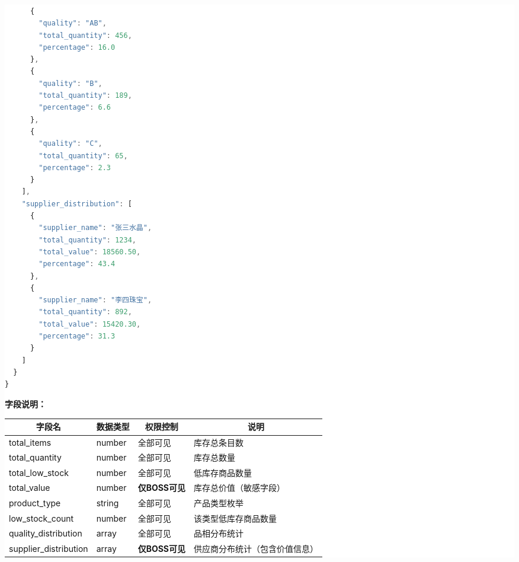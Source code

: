 ```typescript
      {
        "quality": "AB",
        "total_quantity": 456,
        "percentage": 16.0
      },
      {
        "quality": "B",
        "total_quantity": 189,
        "percentage": 6.6
      },
      {
        "quality": "C",
        "total_quantity": 65,
        "percentage": 2.3
      }
    ],
    "supplier_distribution": [
      {
        "supplier_name": "张三水晶",
        "total_quantity": 1234,
        "total_value": 18560.50,
        "percentage": 43.4
      },
      {
        "supplier_name": "李四珠宝",
        "total_quantity": 892,
        "total_value": 15420.30,
        "percentage": 31.3
      }
    ]
  }
}
```

**字段说明：**

| 字段名                    | 数据类型   | 权限控制        | 说明                |
| ---------------------- | ------ | ----------- | ----------------- |
| total\_items           | number | 全部可见        | 库存总条目数            |
| total\_quantity        | number | 全部可见        | 库存总数量             |
| total\_low\_stock      | number | 全部可见        | 低库存商品数量           |
| total\_value           | number | **仅BOSS可见** | 库存总价值（敏感字段）       |
| product\_type          | string | 全部可见        | 产品类型枚举            |
| low\_stock\_count      | number | 全部可见        | 该类型低库存商品数量        |
| quality\_distribution  | array  | 全部可见        | 品相分布统计            |
| supplier\_distribution | array  | **仅BOSS可见** | 供应商分布统计（包含价值信息）   |
